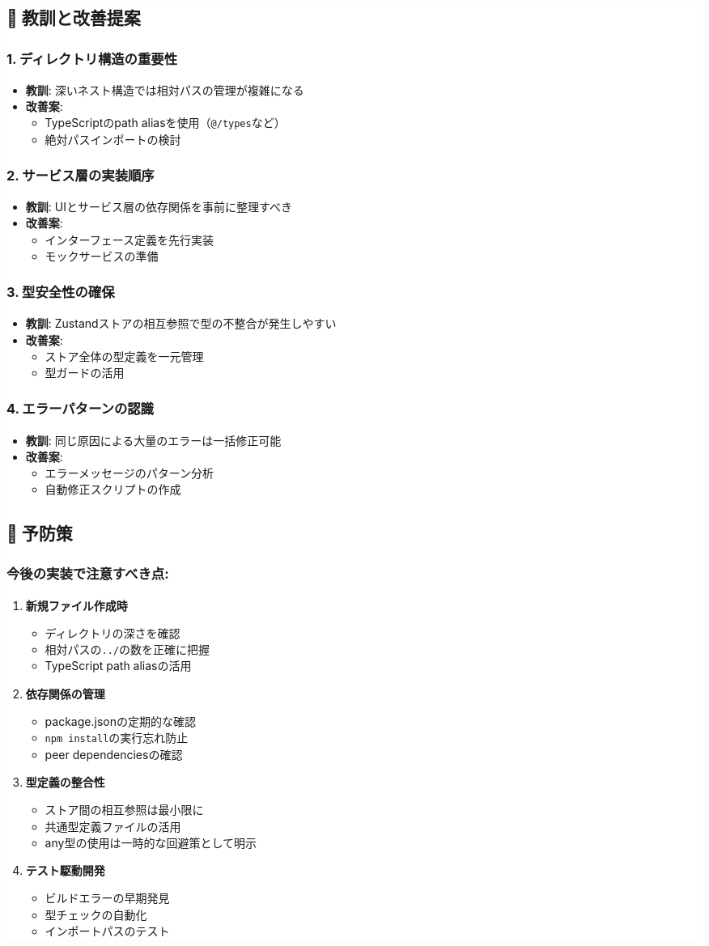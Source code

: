 ## 🎯 教訓と改善提案

### 1. ディレクトリ構造の重要性
- **教訓**: 深いネスト構造では相対パスの管理が複雑になる
- **改善案**: 
  - TypeScriptのpath aliasを使用（`@/types`など）
  - 絶対パスインポートの検討

### 2. サービス層の実装順序
- **教訓**: UIとサービス層の依存関係を事前に整理すべき
- **改善案**:
  - インターフェース定義を先行実装
  - モックサービスの準備

### 3. 型安全性の確保
- **教訓**: Zustandストアの相互参照で型の不整合が発生しやすい
- **改善案**:
  - ストア全体の型定義を一元管理
  - 型ガードの活用

### 4. エラーパターンの認識
- **教訓**: 同じ原因による大量のエラーは一括修正可能
- **改善案**:
  - エラーメッセージのパターン分析
  - 自動修正スクリプトの作成

## 🔧 予防策

### 今後の実装で注意すべき点:

1. **新規ファイル作成時**
   - ディレクトリの深さを確認
   - 相対パスの`../`の数を正確に把握
   - TypeScript path aliasの活用

2. **依存関係の管理**
   - package.jsonの定期的な確認
   - `npm install`の実行忘れ防止
   - peer dependenciesの確認

3. **型定義の整合性**
   - ストア間の相互参照は最小限に
   - 共通型定義ファイルの活用
   - any型の使用は一時的な回避策として明示

4. **テスト駆動開発**
   - ビルドエラーの早期発見
   - 型チェックの自動化
   - インポートパスのテスト
